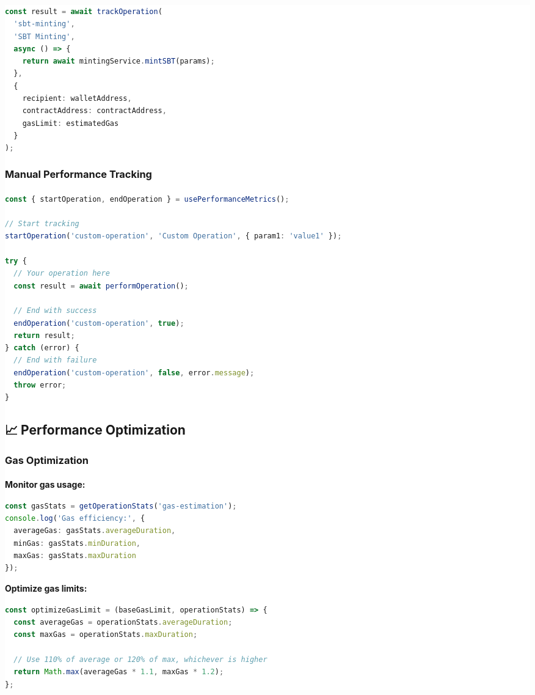 ```typescript
const result = await trackOperation(
  'sbt-minting',
  'SBT Minting',
  async () => {
    return await mintingService.mintSBT(params);
  },
  {
    recipient: walletAddress,
    contractAddress: contractAddress,
    gasLimit: estimatedGas
  }
);
```

### Manual Performance Tracking

```typescript
const { startOperation, endOperation } = usePerformanceMetrics();

// Start tracking
startOperation('custom-operation', 'Custom Operation', { param1: 'value1' });

try {
  // Your operation here
  const result = await performOperation();
  
  // End with success
  endOperation('custom-operation', true);
  return result;
} catch (error) {
  // End with failure
  endOperation('custom-operation', false, error.message);
  throw error;
}
```

## 📈 Performance Optimization

### Gas Optimization

**Monitor gas usage:**
```typescript
const gasStats = getOperationStats('gas-estimation');
console.log('Gas efficiency:', {
  averageGas: gasStats.averageDuration,
  minGas: gasStats.minDuration,
  maxGas: gasStats.maxDuration
});
```

**Optimize gas limits:**
```typescript
const optimizeGasLimit = (baseGasLimit, operationStats) => {
  const averageGas = operationStats.averageDuration;
  const maxGas = operationStats.maxDuration;
  
  // Use 110% of average or 120% of max, whichever is higher
  return Math.max(averageGas * 1.1, maxGas * 1.2);
};
```
